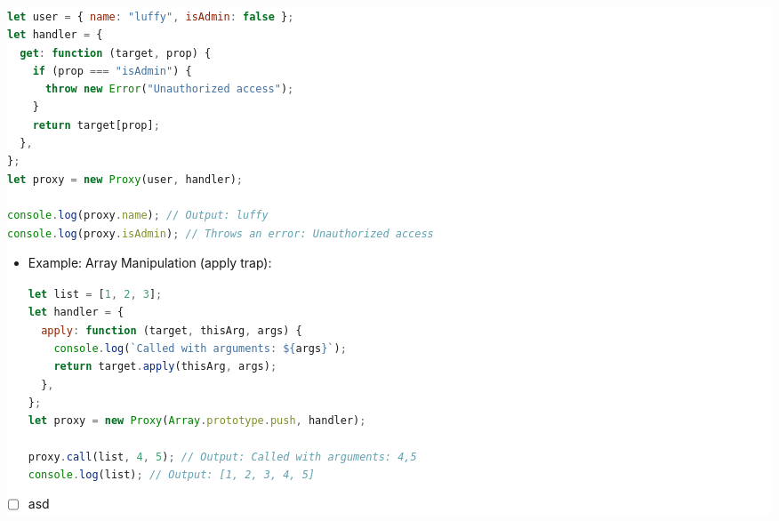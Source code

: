   ```javascript
  let user = { name: "luffy", isAdmin: false };
  let handler = {
    get: function (target, prop) {
      if (prop === "isAdmin") {
        throw new Error("Unauthorized access");
      }
      return target[prop];
    },
  };
  let proxy = new Proxy(user, handler);

  console.log(proxy.name); // Output: luffy
  console.log(proxy.isAdmin); // Throws an error: Unauthorized access
  ```

- Example: Array Manipulation (apply trap):

  ```javascript
  let list = [1, 2, 3];
  let handler = {
    apply: function (target, thisArg, args) {
      console.log(`Called with arguments: ${args}`);
      return target.apply(thisArg, args);
    },
  };
  let proxy = new Proxy(Array.prototype.push, handler);

  proxy.call(list, 4, 5); // Output: Called with arguments: 4,5
  console.log(list); // Output: [1, 2, 3, 4, 5]
  ```

- [ ] asd 